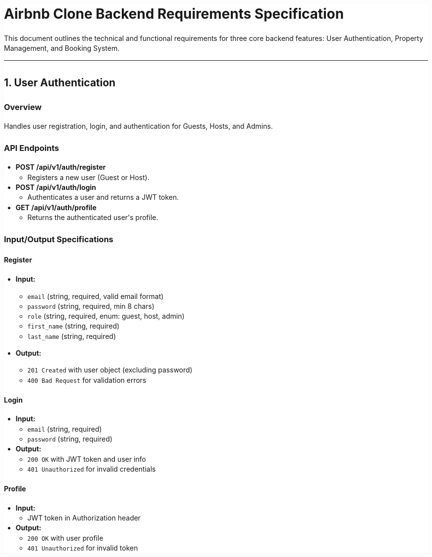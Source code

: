 # Airbnb Clone Backend Requirements Specification

This document outlines the technical and functional requirements for three core backend features: User Authentication, Property Management, and Booking System.

---

## 1. User Authentication

### Overview
Handles user registration, login, and authentication for Guests, Hosts, and Admins.

### API Endpoints

- **POST /api/v1/auth/register**
  - Registers a new user (Guest or Host).
- **POST /api/v1/auth/login**
  - Authenticates a user and returns a JWT token.
- **GET /api/v1/auth/profile**
  - Returns the authenticated user's profile.

### Input/Output Specifications

#### Register
- **Input:**  
  - `email` (string, required, valid email format)
  - `password` (string, required, min 8 chars)
  - `role` (string, required, enum: guest, host, admin)
  - `first_name` (string, required)
  - `last_name` (string, required)
  
- **Output:**  
  - `201 Created` with user object (excluding password)
  - `400 Bad Request` for validation errors

#### Login
- **Input:**  
  - `email` (string, required)
  - `password` (string, required)
- **Output:**  
  - `200 OK` with JWT token and user info
  - `401 Unauthorized` for invalid credentials

#### Profile
- **Input:**  
  - JWT token in Authorization header
- **Output:**  
  - `200 OK` with user profile
  - `401 Unauthorized` for invalid token
